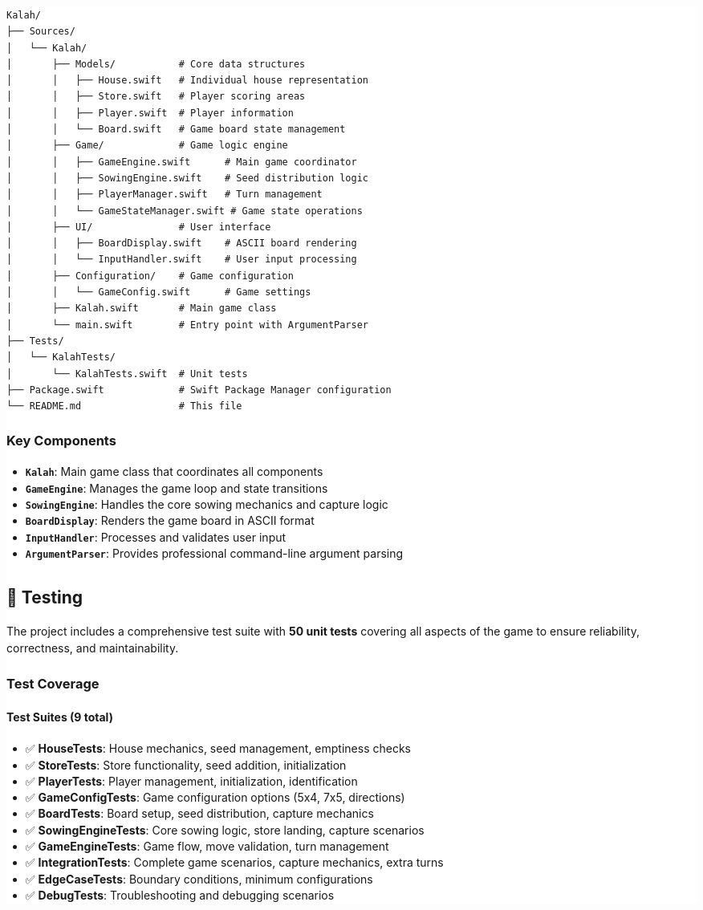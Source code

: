 ```
Kalah/
├── Sources/
│   └── Kalah/
│       ├── Models/           # Core data structures
│       │   ├── House.swift   # Individual house representation
│       │   ├── Store.swift   # Player scoring areas
│       │   ├── Player.swift  # Player information
│       │   └── Board.swift   # Game board state management
│       ├── Game/             # Game logic engine
│       │   ├── GameEngine.swift      # Main game coordinator
│       │   ├── SowingEngine.swift    # Seed distribution logic
│       │   ├── PlayerManager.swift   # Turn management
│       │   └── GameStateManager.swift # Game state operations
│       ├── UI/               # User interface
│       │   ├── BoardDisplay.swift    # ASCII board rendering
│       │   └── InputHandler.swift    # User input processing
│       ├── Configuration/    # Game configuration
│       │   └── GameConfig.swift      # Game settings
│       ├── Kalah.swift       # Main game class
│       └── main.swift        # Entry point with ArgumentParser
├── Tests/
│   └── KalahTests/
│       └── KalahTests.swift  # Unit tests
├── Package.swift             # Swift Package Manager configuration
└── README.md                 # This file
```

### Key Components

- **`Kalah`**: Main game class that coordinates all components
- **`GameEngine`**: Manages the game loop and state transitions
- **`SowingEngine`**: Handles the core sowing mechanics and capture logic
- **`BoardDisplay`**: Renders the game board in ASCII format
- **`InputHandler`**: Processes and validates user input
- **`ArgumentParser`**: Provides professional command-line argument parsing

## 🧪 Testing

The project includes a comprehensive test suite with **50 unit tests** covering all aspects of the game to ensure reliability, correctness, and maintainability.

### **Test Coverage**

#### **Test Suites (9 total)**
- ✅ **HouseTests**: House mechanics, seed management, emptiness checks
- ✅ **StoreTests**: Store functionality, seed addition, initialization
- ✅ **PlayerTests**: Player management, initialization, identification
- ✅ **GameConfigTests**: Game configuration options (5x4, 7x5, directions)
- ✅ **BoardTests**: Board setup, seed distribution, capture mechanics
- ✅ **SowingEngineTests**: Core sowing logic, store landing, capture scenarios
- ✅ **GameEngineTests**: Game flow, move validation, turn management
- ✅ **IntegrationTests**: Complete game scenarios, capture mechanics, extra turns
- ✅ **EdgeCaseTests**: Boundary conditions, minimum configurations
- ✅ **DebugTests**: Troubleshooting and debugging scenarios
